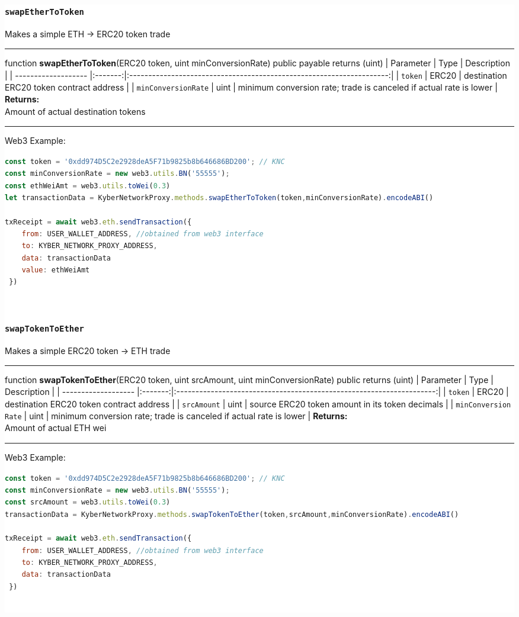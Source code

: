 ### `swapEtherToToken`
Makes a simple ETH -> ERC20 token trade
___
function __swapEtherToToken__(ERC20 token, uint minConversionRate) public payable returns (uint)
| Parameter           | Type    | Description                                   |
| ------------------- |:-------:|:--------------------------------------------------------------------:|
| `token`               | ERC20   | destination ERC20 token contract address                                  |
| `minConversionRate` | uint    | minimum conversion rate;  trade is canceled if actual rate is lower |
**Returns:**\
Amount of actual destination tokens
___
Web3 Example:
```js
const token = '0xdd974D5C2e2928deA5F71b9825b8b646686BD200'; // KNC
const minConversionRate = new web3.utils.BN('55555');
const ethWeiAmt = web3.utils.toWei(0.3)
let transactionData = KyberNetworkProxy.methods.swapEtherToToken(token,minConversionRate).encodeABI()

txReceipt = await web3.eth.sendTransaction({
	from: USER_WALLET_ADDRESS, //obtained from web3 interface
	to: KYBER_NETWORK_PROXY_ADDRESS,
	data: transactionData
	value: ethWeiAmt
 })
```
<br />

### `swapTokenToEther`
Makes a simple ERC20 token -> ETH trade
___
function __swapTokenToEther__(ERC20 token, uint srcAmount, uint minConversionRate) public returns (uint)
| Parameter           | Type    | Description                                   |
| ------------------- |:-------:|:--------------------------------------------------------------------:|
| `token`               | ERC20   | destination ERC20 token contract address                                  |
| `srcAmount`   | uint    | source ERC20 token amount in its token decimals             |
| `minConversionRate` | uint    | minimum conversion rate;  trade is canceled if actual rate is lower |
**Returns:**\
Amount of actual ETH wei
___
Web3 Example:
```js
const token = '0xdd974D5C2e2928deA5F71b9825b8b646686BD200'; // KNC
const minConversionRate = new web3.utils.BN('55555');
const srcAmount = web3.utils.toWei(0.3)
transactionData = KyberNetworkProxy.methods.swapTokenToEther(token,srcAmount,minConversionRate).encodeABI()

txReceipt = await web3.eth.sendTransaction({
	from: USER_WALLET_ADDRESS, //obtained from web3 interface
	to: KYBER_NETWORK_PROXY_ADDRESS,
	data: transactionData
 })
```
<br />
